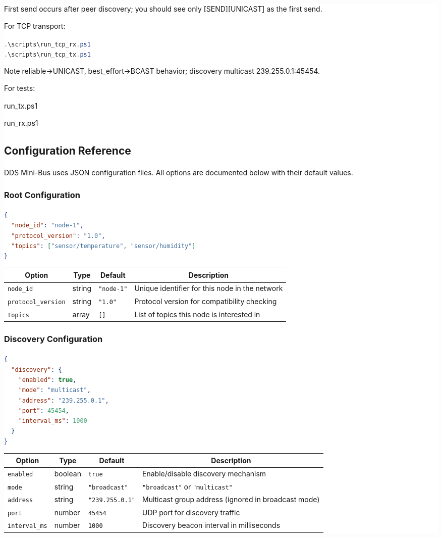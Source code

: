 First send occurs after peer discovery; you should see only [SEND][UNICAST] as the first send.

For TCP transport:

```powershell
.\scripts\run_tcp_rx.ps1
.\scripts\run_tcp_tx.ps1
```

Note reliable→UNICAST, best_effort→BCAST behavior; discovery multicast 239.255.0.1:45454.

For tests:

run_tx.ps1

run_rx.ps1

## Configuration Reference

DDS Mini-Bus uses JSON configuration files. All options are documented below with their default values.

### Root Configuration

```json
{
  "node_id": "node-1",
  "protocol_version": "1.0",
  "topics": ["sensor/temperature", "sensor/humidity"]
}
```

| Option | Type | Default | Description |
|--------|------|---------|-------------|
| `node_id` | string | `"node-1"` | Unique identifier for this node in the network |
| `protocol_version` | string | `"1.0"` | Protocol version for compatibility checking |
| `topics` | array | `[]` | List of topics this node is interested in |

### Discovery Configuration

```json
{
  "discovery": {
    "enabled": true,
    "mode": "multicast",
    "address": "239.255.0.1",
    "port": 45454,
    "interval_ms": 1000
  }
}
```

| Option | Type | Default | Description |
|--------|------|---------|-------------|
| `enabled` | boolean | `true` | Enable/disable discovery mechanism |
| `mode` | string | `"broadcast"` | `"broadcast"` or `"multicast"` |
| `address` | string | `"239.255.0.1"` | Multicast group address (ignored in broadcast mode) |
| `port` | number | `45454` | UDP port for discovery traffic |
| `interval_ms` | number | `1000` | Discovery beacon interval in milliseconds |

